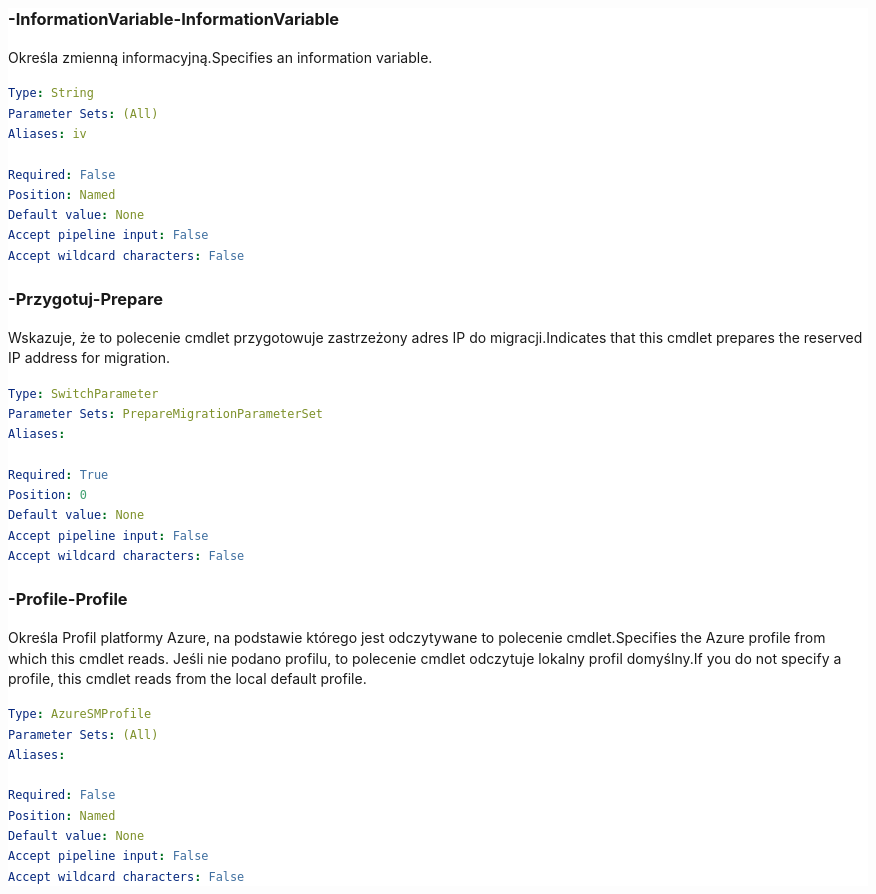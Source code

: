 ### <span data-ttu-id="643b9-127">-InformationVariable</span><span class="sxs-lookup"><span data-stu-id="643b9-127">-InformationVariable</span></span>
<span data-ttu-id="643b9-128">Określa zmienną informacyjną.</span><span class="sxs-lookup"><span data-stu-id="643b9-128">Specifies an information variable.</span></span>

```yaml
Type: String
Parameter Sets: (All)
Aliases: iv

Required: False
Position: Named
Default value: None
Accept pipeline input: False
Accept wildcard characters: False
```

### <span data-ttu-id="643b9-129">-Przygotuj</span><span class="sxs-lookup"><span data-stu-id="643b9-129">-Prepare</span></span>
<span data-ttu-id="643b9-130">Wskazuje, że to polecenie cmdlet przygotowuje zastrzeżony adres IP do migracji.</span><span class="sxs-lookup"><span data-stu-id="643b9-130">Indicates that this cmdlet prepares the reserved IP address for migration.</span></span>

```yaml
Type: SwitchParameter
Parameter Sets: PrepareMigrationParameterSet
Aliases: 

Required: True
Position: 0
Default value: None
Accept pipeline input: False
Accept wildcard characters: False
```

### <span data-ttu-id="643b9-131">-Profile</span><span class="sxs-lookup"><span data-stu-id="643b9-131">-Profile</span></span>
<span data-ttu-id="643b9-132">Określa Profil platformy Azure, na podstawie którego jest odczytywane to polecenie cmdlet.</span><span class="sxs-lookup"><span data-stu-id="643b9-132">Specifies the Azure profile from which this cmdlet reads.</span></span>
<span data-ttu-id="643b9-133">Jeśli nie podano profilu, to polecenie cmdlet odczytuje lokalny profil domyślny.</span><span class="sxs-lookup"><span data-stu-id="643b9-133">If you do not specify a profile, this cmdlet reads from the local default profile.</span></span>

```yaml
Type: AzureSMProfile
Parameter Sets: (All)
Aliases: 

Required: False
Position: Named
Default value: None
Accept pipeline input: False
Accept wildcard characters: False
```

